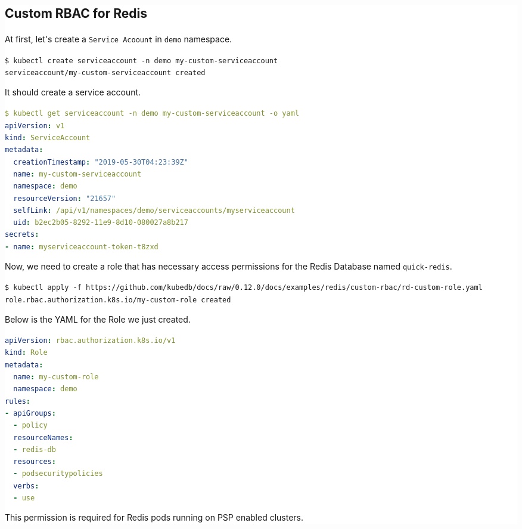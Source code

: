 ## Custom RBAC for Redis

At first, let's create a `Service Acoount` in `demo` namespace.

```console
$ kubectl create serviceaccount -n demo my-custom-serviceaccount
serviceaccount/my-custom-serviceaccount created
```

It should create a service account.

```yaml
$ kubectl get serviceaccount -n demo my-custom-serviceaccount -o yaml
apiVersion: v1
kind: ServiceAccount
metadata:
  creationTimestamp: "2019-05-30T04:23:39Z"
  name: my-custom-serviceaccount
  namespace: demo
  resourceVersion: "21657"
  selfLink: /api/v1/namespaces/demo/serviceaccounts/myserviceaccount
  uid: b2ec2b05-8292-11e9-8d10-080027a8b217
secrets:
- name: myserviceaccount-token-t8zxd
```

Now, we need to create a role that has necessary access permissions for the Redis Database named `quick-redis`.

```console
$ kubectl apply -f https://github.com/kubedb/docs/raw/0.12.0/docs/examples/redis/custom-rbac/rd-custom-role.yaml
role.rbac.authorization.k8s.io/my-custom-role created
```

Below is the YAML for the Role we just created.

```yaml
apiVersion: rbac.authorization.k8s.io/v1
kind: Role
metadata:
  name: my-custom-role
  namespace: demo
rules:
- apiGroups:
  - policy
  resourceNames:
  - redis-db
  resources:
  - podsecuritypolicies
  verbs:
  - use
```

This permission is required for Redis pods running on PSP enabled clusters.
